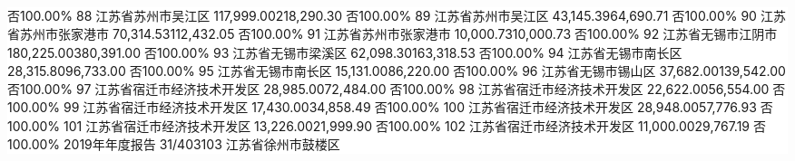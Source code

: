 否100.00%
88
江苏省苏州市吴江区
117,999.00218,290.30
否100.00%
89
江苏省苏州市吴江区
43,145.3964,690.71
否100.00%
90
江苏省苏州市张家港市
70,314.53112,432.05
否100.00%
91
江苏省苏州市张家港市
10,000.7310,000.73
否100.00%
92
江苏省无锡市江阴市
180,225.00380,391.00
否100.00%
93
江苏省无锡市梁溪区
62,098.30163,318.53
否100.00%
94
江苏省无锡市南长区
28,315.8096,733.00
否100.00%
95
江苏省无锡市南长区
15,131.0086,220.00
否100.00%
96
江苏省无锡市锡山区
37,682.00139,542.00
否100.00%
97
江苏省宿迁市经济技术开发区
28,985.0072,484.00
否100.00%
98
江苏省宿迁市经济技术开发区
22,622.0056,554.00
否100.00%
99
江苏省宿迁市经济技术开发区
17,430.0034,858.49
否100.00%
100
江苏省宿迁市经济技术开发区
28,948.0057,776.93
否100.00%
101
江苏省宿迁市经济技术开发区
13,226.0021,999.90
否100.00%
102
江苏省宿迁市经济技术开发区
11,000.0029,767.19
否100.00%
2019年年度报告
31/403103
江苏省徐州市鼓楼区